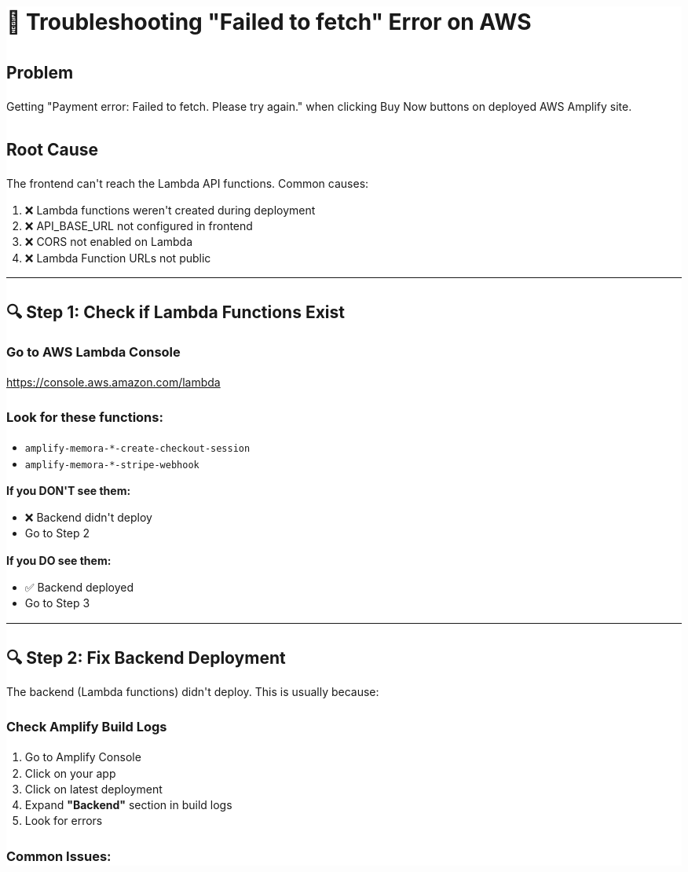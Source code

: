# 🔧 Troubleshooting "Failed to fetch" Error on AWS

## Problem
Getting "Payment error: Failed to fetch. Please try again." when clicking Buy Now buttons on deployed AWS Amplify site.

## Root Cause
The frontend can't reach the Lambda API functions. Common causes:

1. ❌ Lambda functions weren't created during deployment
2. ❌ API_BASE_URL not configured in frontend
3. ❌ CORS not enabled on Lambda
4. ❌ Lambda Function URLs not public

---

## 🔍 Step 1: Check if Lambda Functions Exist

### Go to AWS Lambda Console
https://console.aws.amazon.com/lambda

### Look for these functions:
- `amplify-memora-*-create-checkout-session`
- `amplify-memora-*-stripe-webhook`

**If you DON'T see them:**
- ❌ Backend didn't deploy
- Go to Step 2

**If you DO see them:**
- ✅ Backend deployed
- Go to Step 3

---

## 🔍 Step 2: Fix Backend Deployment

The backend (Lambda functions) didn't deploy. This is usually because:

### Check Amplify Build Logs

1. Go to Amplify Console
2. Click on your app
3. Click on latest deployment
4. Expand **"Backend"** section in build logs
5. Look for errors

### Common Issues:
